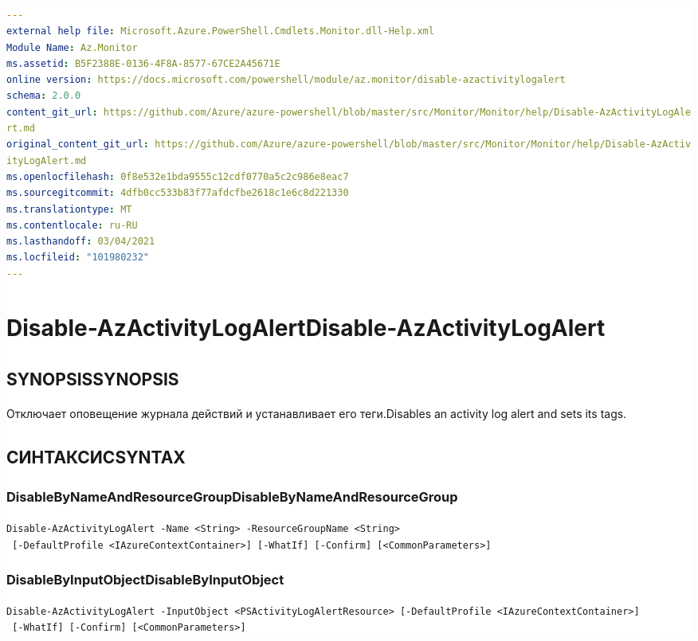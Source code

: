 ```yaml
---
external help file: Microsoft.Azure.PowerShell.Cmdlets.Monitor.dll-Help.xml
Module Name: Az.Monitor
ms.assetid: B5F2388E-0136-4F8A-8577-67CE2A45671E
online version: https://docs.microsoft.com/powershell/module/az.monitor/disable-azactivitylogalert
schema: 2.0.0
content_git_url: https://github.com/Azure/azure-powershell/blob/master/src/Monitor/Monitor/help/Disable-AzActivityLogAlert.md
original_content_git_url: https://github.com/Azure/azure-powershell/blob/master/src/Monitor/Monitor/help/Disable-AzActivityLogAlert.md
ms.openlocfilehash: 0f8e532e1bda9555c12cdf0770a5c2c986e8eac7
ms.sourcegitcommit: 4dfb0cc533b83f77afdcfbe2618c1e6c8d221330
ms.translationtype: MT
ms.contentlocale: ru-RU
ms.lasthandoff: 03/04/2021
ms.locfileid: "101980232"
---
```

# <span data-ttu-id="4c428-101">Disable-AzActivityLogAlert</span><span class="sxs-lookup"><span data-stu-id="4c428-101">Disable-AzActivityLogAlert</span></span>

## <span data-ttu-id="4c428-102">SYNOPSIS</span><span class="sxs-lookup"><span data-stu-id="4c428-102">SYNOPSIS</span></span>
<span data-ttu-id="4c428-103">Отключает оповещение журнала действий и устанавливает его теги.</span><span class="sxs-lookup"><span data-stu-id="4c428-103">Disables an activity log alert and sets its tags.</span></span>

## <span data-ttu-id="4c428-104">СИНТАКСИС</span><span class="sxs-lookup"><span data-stu-id="4c428-104">SYNTAX</span></span>

### <span data-ttu-id="4c428-105">DisableByNameAndResourceGroup</span><span class="sxs-lookup"><span data-stu-id="4c428-105">DisableByNameAndResourceGroup</span></span>
```
Disable-AzActivityLogAlert -Name <String> -ResourceGroupName <String>
 [-DefaultProfile <IAzureContextContainer>] [-WhatIf] [-Confirm] [<CommonParameters>]
```

### <span data-ttu-id="4c428-106">DisableByInputObject</span><span class="sxs-lookup"><span data-stu-id="4c428-106">DisableByInputObject</span></span>
```
Disable-AzActivityLogAlert -InputObject <PSActivityLogAlertResource> [-DefaultProfile <IAzureContextContainer>]
 [-WhatIf] [-Confirm] [<CommonParameters>]
```
